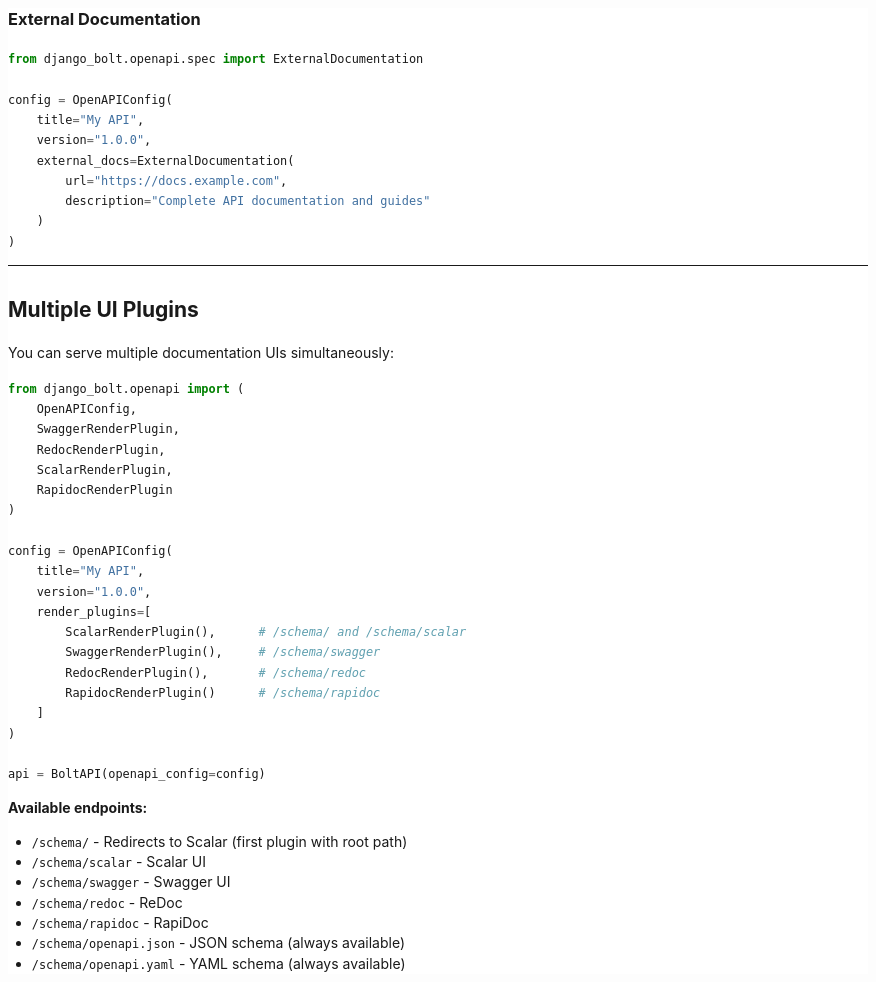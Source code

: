 ### External Documentation

```python
from django_bolt.openapi.spec import ExternalDocumentation

config = OpenAPIConfig(
    title="My API",
    version="1.0.0",
    external_docs=ExternalDocumentation(
        url="https://docs.example.com",
        description="Complete API documentation and guides"
    )
)
```

---

## Multiple UI Plugins

You can serve multiple documentation UIs simultaneously:

```python
from django_bolt.openapi import (
    OpenAPIConfig,
    SwaggerRenderPlugin,
    RedocRenderPlugin,
    ScalarRenderPlugin,
    RapidocRenderPlugin
)

config = OpenAPIConfig(
    title="My API",
    version="1.0.0",
    render_plugins=[
        ScalarRenderPlugin(),      # /schema/ and /schema/scalar
        SwaggerRenderPlugin(),     # /schema/swagger
        RedocRenderPlugin(),       # /schema/redoc
        RapidocRenderPlugin()      # /schema/rapidoc
    ]
)

api = BoltAPI(openapi_config=config)
```

**Available endpoints:**
- `/schema/` - Redirects to Scalar (first plugin with root path)
- `/schema/scalar` - Scalar UI
- `/schema/swagger` - Swagger UI
- `/schema/redoc` - ReDoc
- `/schema/rapidoc` - RapiDoc
- `/schema/openapi.json` - JSON schema (always available)
- `/schema/openapi.yaml` - YAML schema (always available)
